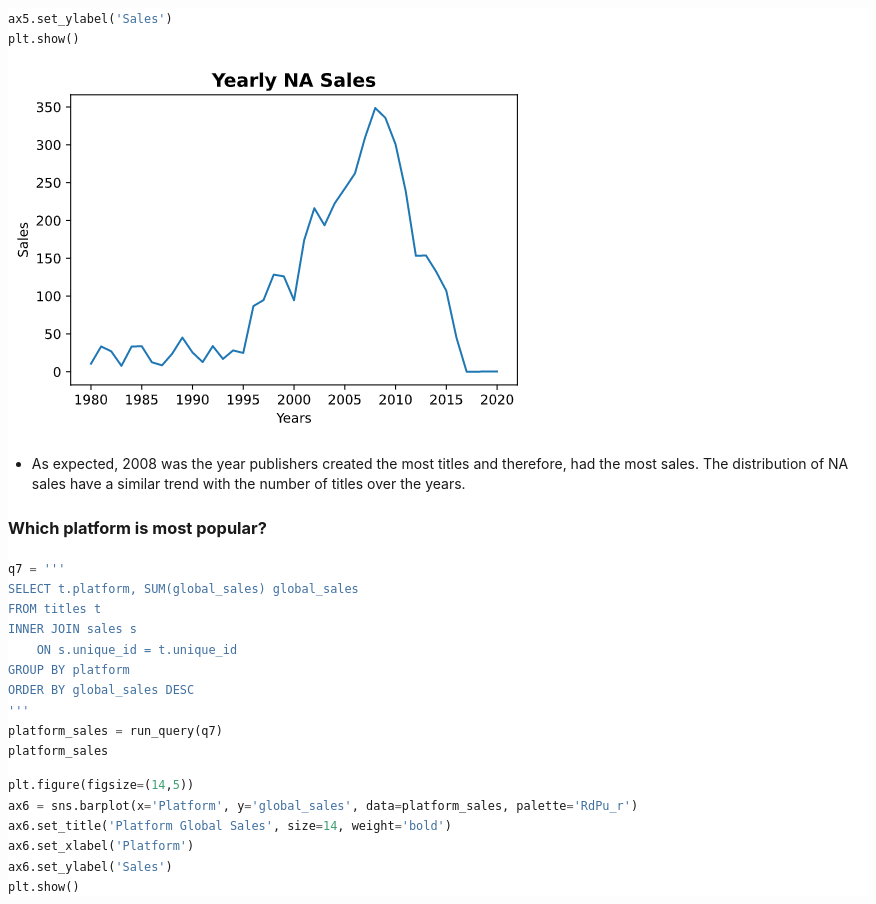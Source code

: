 ```python
ax5.set_ylabel('Sales')
plt.show()
```
![na_sales](https://github.com/sangtvo/Video-Game-Sales-Queries/blob/main/images/yearly_na_sales.png?raw=true)
* As expected, 2008 was the year publishers created the most titles and therefore, had the most sales. The distribution of NA sales have a similar trend with the number of titles over the years. 

### Which platform is most popular?
```sql
q7 = '''
SELECT t.platform, SUM(global_sales) global_sales
FROM titles t
INNER JOIN sales s
    ON s.unique_id = t.unique_id
GROUP BY platform
ORDER BY global_sales DESC
'''
platform_sales = run_query(q7)
platform_sales
```
```python
plt.figure(figsize=(14,5))
ax6 = sns.barplot(x='Platform', y='global_sales', data=platform_sales, palette='RdPu_r')
ax6.set_title('Platform Global Sales', size=14, weight='bold')
ax6.set_xlabel('Platform')
ax6.set_ylabel('Sales')
plt.show()
```